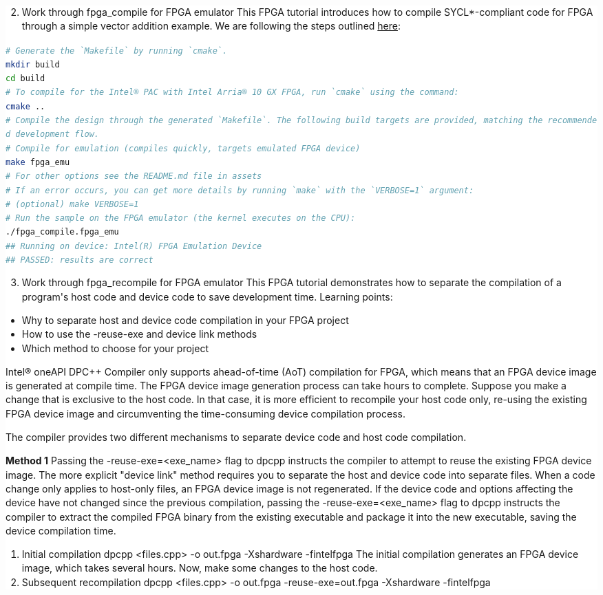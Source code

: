2. Work through fpga_compile for FPGA emulator
This FPGA tutorial introduces how to compile SYCL*-compliant code for FPGA through a simple vector addition example.
We are following the steps outlined [here](https://github.com/oneapi-src/oneAPI-samples/tree/master/DirectProgramming/C%2B%2BSYCL_FPGA):
```bash
# Generate the `Makefile` by running `cmake`.
mkdir build
cd build
# To compile for the Intel® PAC with Intel Arria® 10 GX FPGA, run `cmake` using the command:
cmake ..
# Compile the design through the generated `Makefile`. The following build targets are provided, matching the recommended development flow.
# Compile for emulation (compiles quickly, targets emulated FPGA device)
make fpga_emu
# For other options see the README.md file in assets
# If an error occurs, you can get more details by running `make` with the `VERBOSE=1` argument:
# (optional) make VERBOSE=1
# Run the sample on the FPGA emulator (the kernel executes on the CPU):
./fpga_compile.fpga_emu
## Running on device: Intel(R) FPGA Emulation Device
## PASSED: results are correct
```

3. Work through fpga_recompile for FPGA emulator
This FPGA tutorial demonstrates how to separate the compilation of a program's host code and device code to save development time.
Learning points:
* Why to separate host and device code compilation in your FPGA project 
* How to use the -reuse-exe and device link methods 
* Which method to choose for your project

Intel® oneAPI DPC++ Compiler only supports ahead-of-time (AoT) compilation for FPGA, which means that an FPGA device image is generated at compile time. The FPGA device image generation process can take hours to complete. Suppose you make a change that is exclusive to the host code. In that case, it is more efficient to recompile your host code only, re-using the existing FPGA device image and circumventing the time-consuming device compilation process.

The compiler provides two different mechanisms to separate device code and host code compilation.

**Method 1**
Passing the -reuse-exe=<exe_name> flag to dpcpp instructs the compiler to attempt to reuse the existing FPGA device image.
The more explicit "device link" method requires you to separate the host and device code into separate files. When a code change only applies to host-only files, an FPGA device image is not regenerated.
If the device code and options affecting the device have not changed since the previous compilation, passing the -reuse-exe=<exe_name> flag to dpcpp instructs the compiler to extract the compiled FPGA binary from the existing executable and package it into the new executable, saving the device compilation time.
1. Initial compilation
dpcpp <files.cpp> -o out.fpga -Xshardware -fintelfpga
The initial compilation generates an FPGA device image, which takes several hours. Now, make some changes to the host code.
2. Subsequent recompilation
dpcpp <files.cpp> -o out.fpga -reuse-exe=out.fpga -Xshardware -fintelfpga

